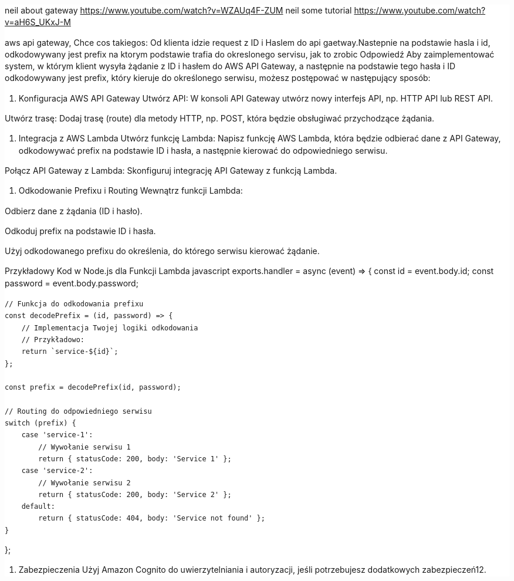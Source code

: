 neil about gateway
https://www.youtube.com/watch?v=WZAUq4F-ZUM
neil some tutorial
https://www.youtube.com/watch?v=aH6S_UKxJ-M


aws api gateway,
Chce cos takiegos:
Od klienta idzie request z ID i Haslem do api gaetway.Nastepnie na podstawie hasla i id, odkodowywany jest prefix na ktorym podstawie trafia do okreslonego servisu, jak to zrobic
Odpowiedź
Aby zaimplementować system, w którym klient wysyła żądanie z ID i hasłem do AWS API Gateway, a następnie na podstawie tego hasła i ID odkodowywany jest prefix, który kieruje do określonego serwisu, możesz postępować w następujący sposób:

1. Konfiguracja AWS API Gateway
Utwórz API: W konsoli API Gateway utwórz nowy interfejs API, np. HTTP API lub REST API.

Utwórz trasę: Dodaj trasę (route) dla metody HTTP, np. POST, która będzie obsługiwać przychodzące żądania.

1. Integracja z AWS Lambda
Utwórz funkcję Lambda: Napisz funkcję AWS Lambda, która będzie odbierać dane z API Gateway, odkodowywać prefix na podstawie ID i hasła, a następnie kierować do odpowiedniego serwisu.

Połącz API Gateway z Lambda: Skonfiguruj integrację API Gateway z funkcją Lambda.

1. Odkodowanie Prefixu i Routing
Wewnątrz funkcji Lambda:

Odbierz dane z żądania (ID i hasło).

Odkoduj prefix na podstawie ID i hasła.

Użyj odkodowanego prefixu do określenia, do którego serwisu kierować żądanie.

Przykładowy Kod w Node.js dla Funkcji Lambda
javascript
exports.handler = async (event) => {
    const id = event.body.id;
    const password = event.body.password;

    // Funkcja do odkodowania prefixu
    const decodePrefix = (id, password) => {
        // Implementacja Twojej logiki odkodowania
        // Przykładowo:
        return `service-${id}`;
    };

    const prefix = decodePrefix(id, password);

    // Routing do odpowiedniego serwisu
    switch (prefix) {
        case 'service-1':
            // Wywołanie serwisu 1
            return { statusCode: 200, body: 'Service 1' };
        case 'service-2':
            // Wywołanie serwisu 2
            return { statusCode: 200, body: 'Service 2' };
        default:
            return { statusCode: 404, body: 'Service not found' };
    }
};
1. Zabezpieczenia
Użyj Amazon Cognito do uwierzytelniania i autoryzacji, jeśli potrzebujesz dodatkowych zabezpieczeń12.
